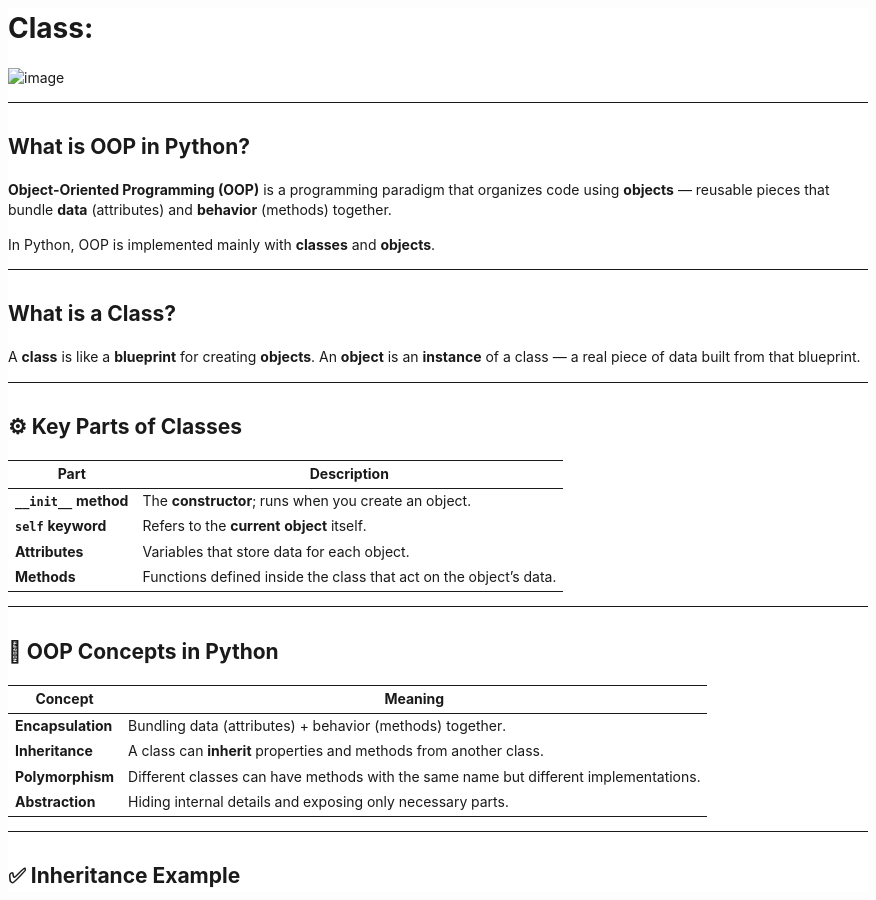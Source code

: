 # Class:
<img width="1457" height="660" alt="image" src="https://github.com/user-attachments/assets/23f8e916-97b9-46f4-bf33-095dbb6a6647" />

---

##  **What is OOP in Python?**

**Object-Oriented Programming (OOP)** is a programming paradigm that organizes code using **objects** — reusable pieces that bundle **data** (attributes) and **behavior** (methods) together.

In Python, OOP is implemented mainly with **classes** and **objects**.

---

##  **What is a Class?**

A **class** is like a **blueprint** for creating **objects**.
An **object** is an **instance** of a class — a real piece of data built from that blueprint.

---

## ⚙️ **Key Parts of Classes**

| Part                  | Description                                                       |
| --------------------- | ----------------------------------------------------------------- |
| **`__init__` method** | The **constructor**; runs when you create an object.              |
| **`self` keyword**    | Refers to the **current object** itself.                          |
| **Attributes**        | Variables that store data for each object.                        |
| **Methods**           | Functions defined inside the class that act on the object’s data. |

---

## 🧵 **OOP Concepts in Python**

| Concept           | Meaning                                                                              |
| ----------------- | ------------------------------------------------------------------------------------ |
| **Encapsulation** | Bundling data (attributes) + behavior (methods) together.                            |
| **Inheritance**   | A class can **inherit** properties and methods from another class.                   |
| **Polymorphism**  | Different classes can have methods with the same name but different implementations. |
| **Abstraction**   | Hiding internal details and exposing only necessary parts.                           |

---

## ✅ **Inheritance Example**
